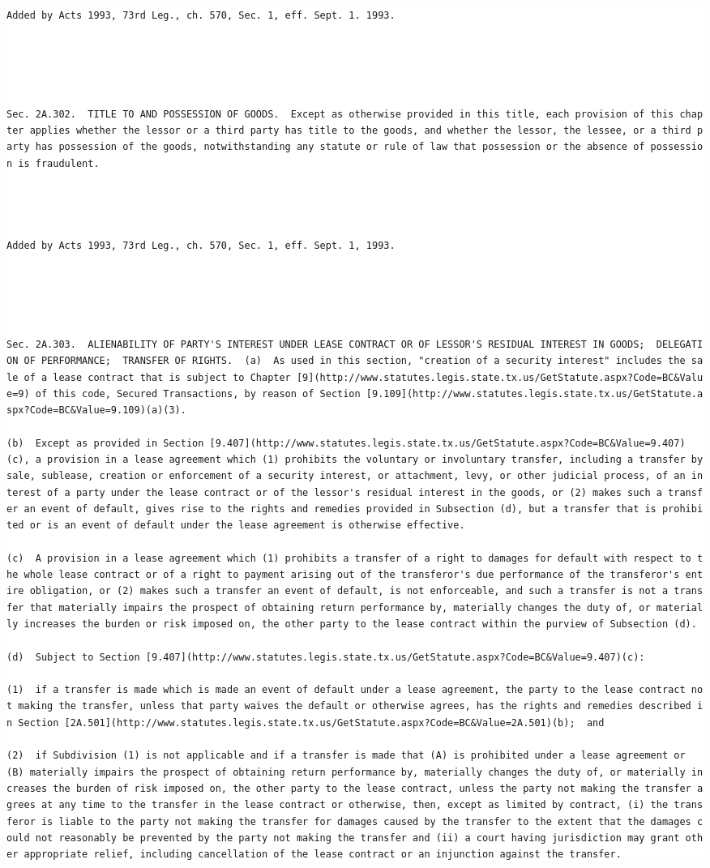     
    Added by Acts 1993, 73rd Leg., ch. 570, Sec. 1, eff. Sept. 1. 1993.
    
    
    
    
    
    Sec. 2A.302.  TITLE TO AND POSSESSION OF GOODS.  Except as otherwise provided in this title, each provision of this chapter applies whether the lessor or a third party has title to the goods, and whether the lessor, the lessee, or a third party has possession of the goods, notwithstanding any statute or rule of law that possession or the absence of possession is fraudulent.
    
    
    
    
    Added by Acts 1993, 73rd Leg., ch. 570, Sec. 1, eff. Sept. 1, 1993.
    
    
    
    
    
    Sec. 2A.303.  ALIENABILITY OF PARTY'S INTEREST UNDER LEASE CONTRACT OR OF LESSOR'S RESIDUAL INTEREST IN GOODS;  DELEGATION OF PERFORMANCE;  TRANSFER OF RIGHTS.  (a)  As used in this section, "creation of a security interest" includes the sale of a lease contract that is subject to Chapter [9](http://www.statutes.legis.state.tx.us/GetStatute.aspx?Code=BC&Value=9) of this code, Secured Transactions, by reason of Section [9.109](http://www.statutes.legis.state.tx.us/GetStatute.aspx?Code=BC&Value=9.109)(a)(3).
    
    (b)  Except as provided in Section [9.407](http://www.statutes.legis.state.tx.us/GetStatute.aspx?Code=BC&Value=9.407)(c), a provision in a lease agreement which (1) prohibits the voluntary or involuntary transfer, including a transfer by sale, sublease, creation or enforcement of a security interest, or attachment, levy, or other judicial process, of an interest of a party under the lease contract or of the lessor's residual interest in the goods, or (2) makes such a transfer an event of default, gives rise to the rights and remedies provided in Subsection (d), but a transfer that is prohibited or is an event of default under the lease agreement is otherwise effective.
    
    (c)  A provision in a lease agreement which (1) prohibits a transfer of a right to damages for default with respect to the whole lease contract or of a right to payment arising out of the transferor's due performance of the transferor's entire obligation, or (2) makes such a transfer an event of default, is not enforceable, and such a transfer is not a transfer that materially impairs the prospect of obtaining return performance by, materially changes the duty of, or materially increases the burden or risk imposed on, the other party to the lease contract within the purview of Subsection (d).
    
    (d)  Subject to Section [9.407](http://www.statutes.legis.state.tx.us/GetStatute.aspx?Code=BC&Value=9.407)(c):
    
    (1)  if a transfer is made which is made an event of default under a lease agreement, the party to the lease contract not making the transfer, unless that party waives the default or otherwise agrees, has the rights and remedies described in Section [2A.501](http://www.statutes.legis.state.tx.us/GetStatute.aspx?Code=BC&Value=2A.501)(b);  and
    
    (2)  if Subdivision (1) is not applicable and if a transfer is made that (A) is prohibited under a lease agreement or (B) materially impairs the prospect of obtaining return performance by, materially changes the duty of, or materially increases the burden of risk imposed on, the other party to the lease contract, unless the party not making the transfer agrees at any time to the transfer in the lease contract or otherwise, then, except as limited by contract, (i) the transferor is liable to the party not making the transfer for damages caused by the transfer to the extent that the damages could not reasonably be prevented by the party not making the transfer and (ii) a court having jurisdiction may grant other appropriate relief, including cancellation of the lease contract or an injunction against the transfer.
    